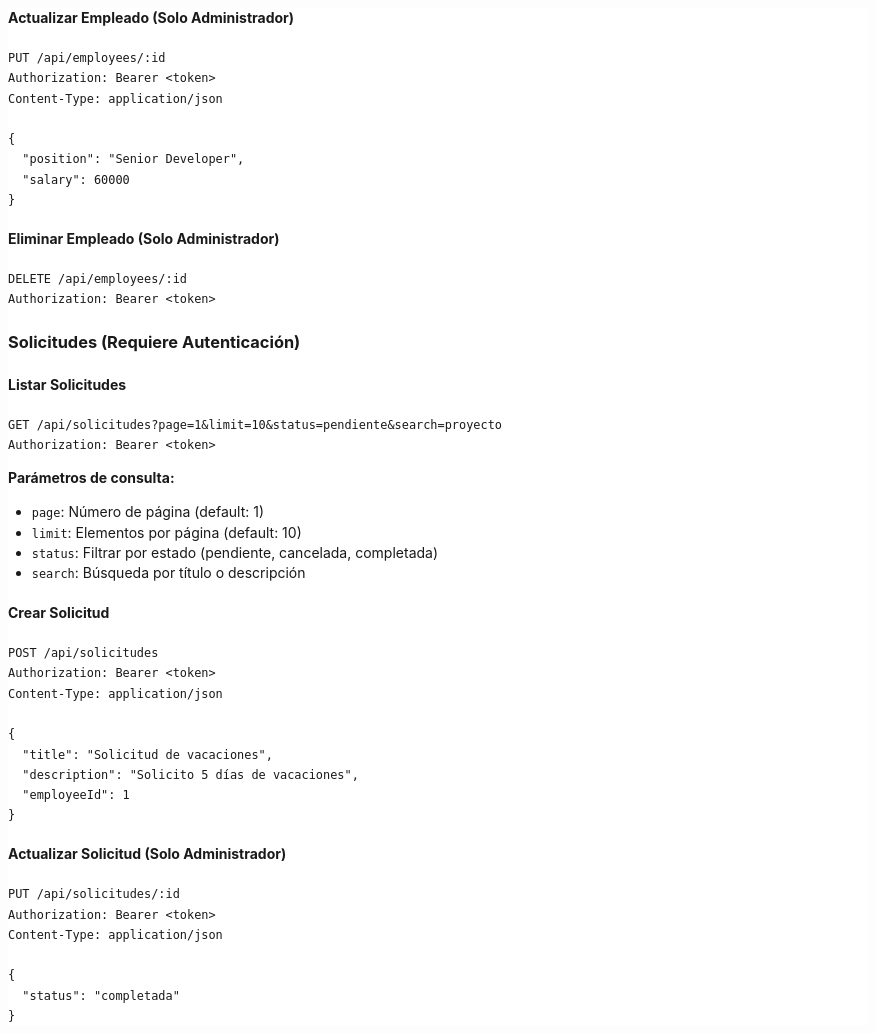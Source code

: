 #### Actualizar Empleado (Solo Administrador)

```http
PUT /api/employees/:id
Authorization: Bearer <token>
Content-Type: application/json

{
  "position": "Senior Developer",
  "salary": 60000
}
```

#### Eliminar Empleado (Solo Administrador)

```http
DELETE /api/employees/:id
Authorization: Bearer <token>
```

### Solicitudes (Requiere Autenticación)

#### Listar Solicitudes

```http
GET /api/solicitudes?page=1&limit=10&status=pendiente&search=proyecto
Authorization: Bearer <token>
```

**Parámetros de consulta:**

- `page`: Número de página (default: 1)
- `limit`: Elementos por página (default: 10)
- `status`: Filtrar por estado (pendiente, cancelada, completada)
- `search`: Búsqueda por título o descripción

#### Crear Solicitud

```http
POST /api/solicitudes
Authorization: Bearer <token>
Content-Type: application/json

{
  "title": "Solicitud de vacaciones",
  "description": "Solicito 5 días de vacaciones",
  "employeeId": 1
}
```

#### Actualizar Solicitud (Solo Administrador)

```http
PUT /api/solicitudes/:id
Authorization: Bearer <token>
Content-Type: application/json

{
  "status": "completada"
}
```
